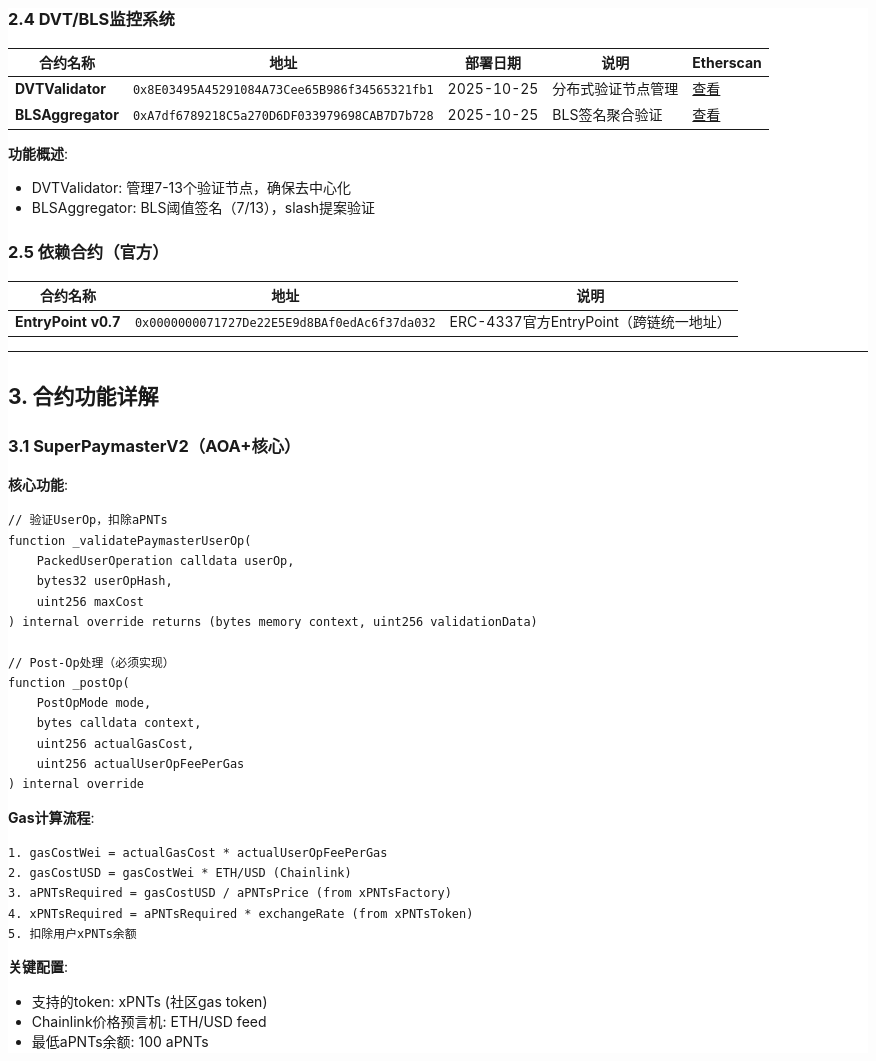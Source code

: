 ### 2.4 DVT/BLS监控系统

| 合约名称 | 地址 | 部署日期 | 说明 | Etherscan |
|---------|------|---------|------|-----------|
| **DVTValidator** | `0x8E03495A45291084A73Cee65B986f34565321fb1` | 2025-10-25 | 分布式验证节点管理 | [查看](https://sepolia.etherscan.io/address/0x8E03495A45291084A73Cee65B986f34565321fb1) |
| **BLSAggregator** | `0xA7df6789218C5a270D6DF033979698CAB7D7b728` | 2025-10-25 | BLS签名聚合验证 | [查看](https://sepolia.etherscan.io/address/0xA7df6789218C5a270D6DF033979698CAB7D7b728) |

**功能概述**:
- DVTValidator: 管理7-13个验证节点，确保去中心化
- BLSAggregator: BLS阈值签名（7/13），slash提案验证

### 2.5 依赖合约（官方）

| 合约名称 | 地址 | 说明 |
|---------|------|------|
| **EntryPoint v0.7** | `0x0000000071727De22E5E9d8BAf0edAc6f37da032` | ERC-4337官方EntryPoint（跨链统一地址） |

---

## 3. 合约功能详解

### 3.1 SuperPaymasterV2（AOA+核心）

**核心功能**:
```solidity
// 验证UserOp，扣除aPNTs
function _validatePaymasterUserOp(
    PackedUserOperation calldata userOp,
    bytes32 userOpHash,
    uint256 maxCost
) internal override returns (bytes memory context, uint256 validationData)

// Post-Op处理（必须实现）
function _postOp(
    PostOpMode mode,
    bytes calldata context,
    uint256 actualGasCost,
    uint256 actualUserOpFeePerGas
) internal override
```

**Gas计算流程**:
```
1. gasCostWei = actualGasCost * actualUserOpFeePerGas
2. gasCostUSD = gasCostWei * ETH/USD (Chainlink)
3. aPNTsRequired = gasCostUSD / aPNTsPrice (from xPNTsFactory)
4. xPNTsRequired = aPNTsRequired * exchangeRate (from xPNTsToken)
5. 扣除用户xPNTs余额
```

**关键配置**:
- 支持的token: xPNTs (社区gas token)
- Chainlink价格预言机: ETH/USD feed
- 最低aPNTs余额: 100 aPNTs
